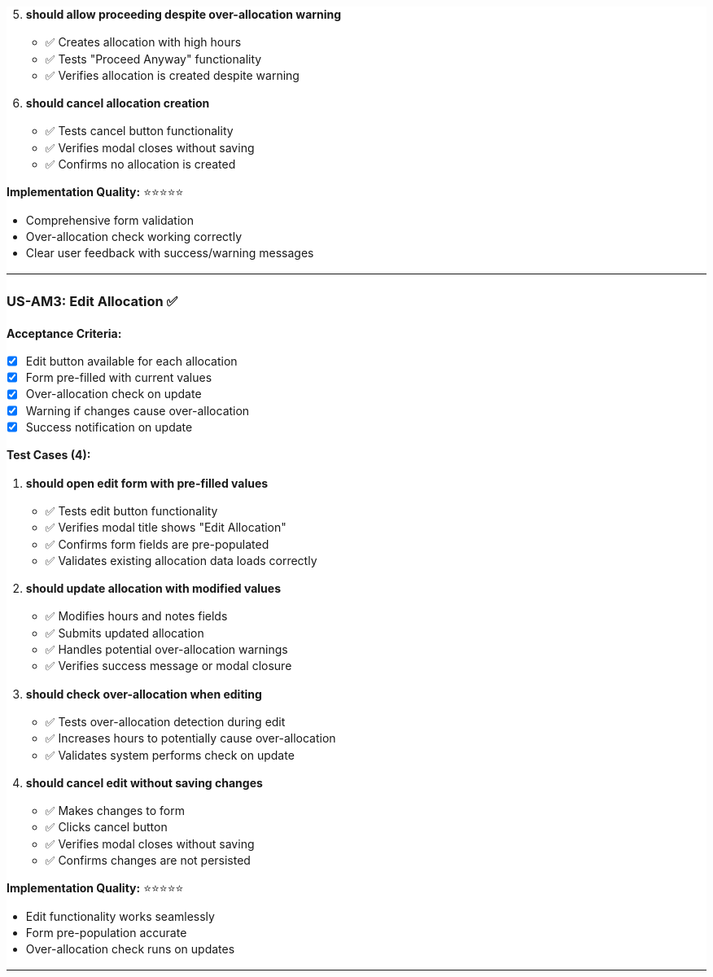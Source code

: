 5. **should allow proceeding despite over-allocation warning**
   - ✅ Creates allocation with high hours
   - ✅ Tests "Proceed Anyway" functionality
   - ✅ Verifies allocation is created despite warning

6. **should cancel allocation creation**
   - ✅ Tests cancel button functionality
   - ✅ Verifies modal closes without saving
   - ✅ Confirms no allocation is created

**Implementation Quality:** ⭐⭐⭐⭐⭐
- Comprehensive form validation
- Over-allocation check working correctly
- Clear user feedback with success/warning messages

---

### US-AM3: Edit Allocation ✅

**Acceptance Criteria:**
- [x] Edit button available for each allocation
- [x] Form pre-filled with current values
- [x] Over-allocation check on update
- [x] Warning if changes cause over-allocation
- [x] Success notification on update

**Test Cases (4):**

1. **should open edit form with pre-filled values**
   - ✅ Tests edit button functionality
   - ✅ Verifies modal title shows "Edit Allocation"
   - ✅ Confirms form fields are pre-populated
   - ✅ Validates existing allocation data loads correctly

2. **should update allocation with modified values**
   - ✅ Modifies hours and notes fields
   - ✅ Submits updated allocation
   - ✅ Handles potential over-allocation warnings
   - ✅ Verifies success message or modal closure

3. **should check over-allocation when editing**
   - ✅ Tests over-allocation detection during edit
   - ✅ Increases hours to potentially cause over-allocation
   - ✅ Validates system performs check on update

4. **should cancel edit without saving changes**
   - ✅ Makes changes to form
   - ✅ Clicks cancel button
   - ✅ Verifies modal closes without saving
   - ✅ Confirms changes are not persisted

**Implementation Quality:** ⭐⭐⭐⭐⭐
- Edit functionality works seamlessly
- Form pre-population accurate
- Over-allocation check runs on updates

---